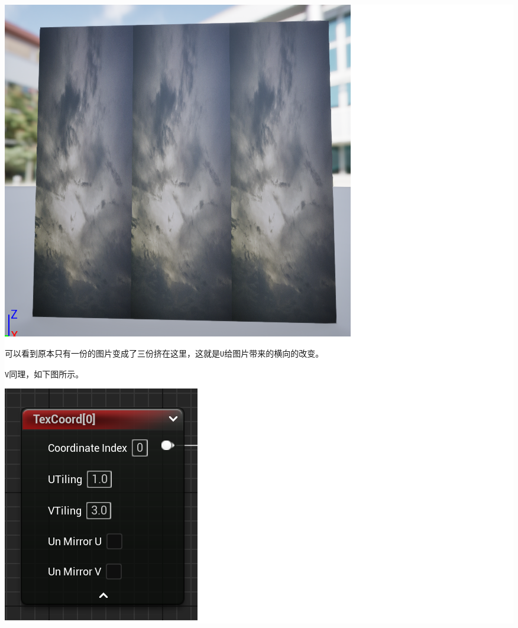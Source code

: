 ![image-20250715151543487](UE材质学习笔记.assets/image-20250715151543487.png)

可以看到原本只有一份的图片变成了三份挤在这里，这就是`U`给图片带来的横向的改变。

`V`同理，如下图所示。

![image-20250715151733006](UE材质学习笔记.assets/image-20250715151733006.png)
